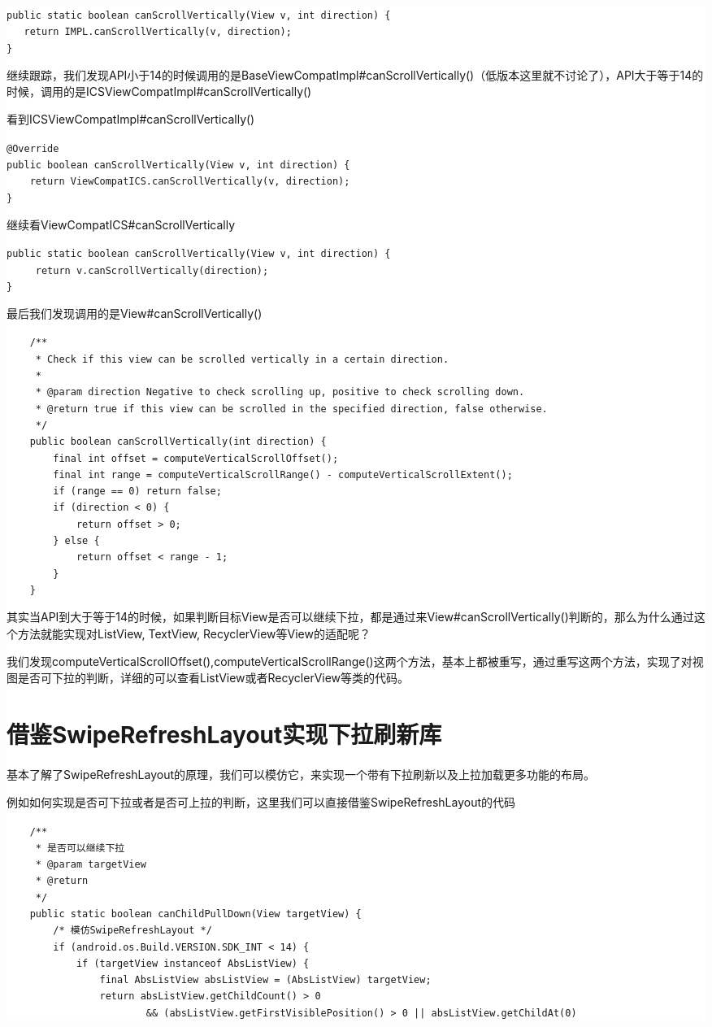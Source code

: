 ```
public static boolean canScrollVertically(View v, int direction) {
   return IMPL.canScrollVertically(v, direction);
}
```

继续跟踪，我们发现API小于14的时候调用的是BaseViewCompatImpl#canScrollVertically()（低版本这里就不讨论了），API大于等于14的时候，调用的是ICSViewCompatImpl#canScrollVertically()

看到ICSViewCompatImpl#canScrollVertically()

```
@Override
public boolean canScrollVertically(View v, int direction) {
    return ViewCompatICS.canScrollVertically(v, direction);
}
```
继续看ViewCompatICS#canScrollVertically
```
public static boolean canScrollVertically(View v, int direction) {
     return v.canScrollVertically(direction);
}

```
最后我们发现调用的是View#canScrollVertically()
```
    /**
     * Check if this view can be scrolled vertically in a certain direction.
     *
     * @param direction Negative to check scrolling up, positive to check scrolling down.
     * @return true if this view can be scrolled in the specified direction, false otherwise.
     */
    public boolean canScrollVertically(int direction) {
        final int offset = computeVerticalScrollOffset();
        final int range = computeVerticalScrollRange() - computeVerticalScrollExtent();
        if (range == 0) return false;
        if (direction < 0) {
            return offset > 0;
        } else {
            return offset < range - 1;
        }
    }
```
其实当API到大于等于14的时候，如果判断目标View是否可以继续下拉，都是通过来View#canScrollVertically()判断的，那么为什么通过这个方法就能实现对ListView, TextView, RecyclerView等View的适配呢？

我们发现computeVerticalScrollOffset(),computeVerticalScrollRange()这两个方法，基本上都被重写，通过重写这两个方法，实现了对视图是否可下拉的判断，详细的可以查看ListView或者RecyclerView等类的代码。

# 借鉴SwipeRefreshLayout实现下拉刷新库

基本了解了SwipeRefreshLayout的原理，我们可以模仿它，来实现一个带有下拉刷新以及上拉加载更多功能的布局。

例如如何实现是否可下拉或者是否可上拉的判断，这里我们可以直接借鉴SwipeRefreshLayout的代码
```
    /**
     * 是否可以继续下拉
     * @param targetView
     * @return
     */
    public static boolean canChildPullDown(View targetView) {
        /* 模仿SwipeRefreshLayout */
        if (android.os.Build.VERSION.SDK_INT < 14) {
            if (targetView instanceof AbsListView) {
                final AbsListView absListView = (AbsListView) targetView;
                return absListView.getChildCount() > 0
                        && (absListView.getFirstVisiblePosition() > 0 || absListView.getChildAt(0)
```